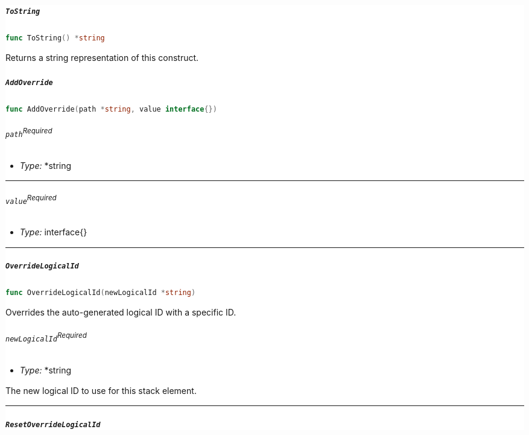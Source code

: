 
##### `ToString` <a name="ToString" id="@cdktf/provider-opentelekomcloud.dataOpentelekomcloudVbsBackupV2.DataOpentelekomcloudVbsBackupV2.toString"></a>

```go
func ToString() *string
```

Returns a string representation of this construct.

##### `AddOverride` <a name="AddOverride" id="@cdktf/provider-opentelekomcloud.dataOpentelekomcloudVbsBackupV2.DataOpentelekomcloudVbsBackupV2.addOverride"></a>

```go
func AddOverride(path *string, value interface{})
```

###### `path`<sup>Required</sup> <a name="path" id="@cdktf/provider-opentelekomcloud.dataOpentelekomcloudVbsBackupV2.DataOpentelekomcloudVbsBackupV2.addOverride.parameter.path"></a>

- *Type:* *string

---

###### `value`<sup>Required</sup> <a name="value" id="@cdktf/provider-opentelekomcloud.dataOpentelekomcloudVbsBackupV2.DataOpentelekomcloudVbsBackupV2.addOverride.parameter.value"></a>

- *Type:* interface{}

---

##### `OverrideLogicalId` <a name="OverrideLogicalId" id="@cdktf/provider-opentelekomcloud.dataOpentelekomcloudVbsBackupV2.DataOpentelekomcloudVbsBackupV2.overrideLogicalId"></a>

```go
func OverrideLogicalId(newLogicalId *string)
```

Overrides the auto-generated logical ID with a specific ID.

###### `newLogicalId`<sup>Required</sup> <a name="newLogicalId" id="@cdktf/provider-opentelekomcloud.dataOpentelekomcloudVbsBackupV2.DataOpentelekomcloudVbsBackupV2.overrideLogicalId.parameter.newLogicalId"></a>

- *Type:* *string

The new logical ID to use for this stack element.

---

##### `ResetOverrideLogicalId` <a name="ResetOverrideLogicalId" id="@cdktf/provider-opentelekomcloud.dataOpentelekomcloudVbsBackupV2.DataOpentelekomcloudVbsBackupV2.resetOverrideLogicalId"></a>
